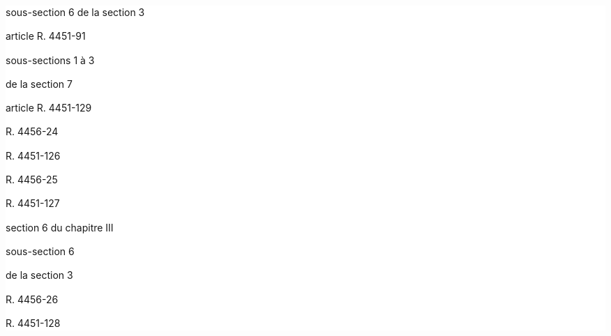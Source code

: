 sous-section 6 de la section 3

article R. 4451-91

sous-sections 1 à 3

de la section 7

article R. 4451-129

</td>
    </tr>
    <tr>
      <td width="181" valign="top">

R. 4456-24

</td>
      <td valign="top" width="176">

R. 4451-126

</td>
      <td width="160" valign="top">
      </td><td valign="top" width="162">
    </td></tr>
    <tr>
      <td width="181" valign="top">

R. 4456-25

</td>
      <td width="176" valign="top">

R. 4451-127

</td>
      <td valign="top" width="160">

section 6 du chapitre III

</td>
      <td width="162" valign="top">

sous-section 6

de la section 3

</td>
    </tr>
    <tr>
      <td width="181" valign="top">

R. 4456-26

</td>
      <td valign="top" width="176">

R. 4451-128

</td>
      <td width="160" valign="top">
      </td><td valign="top" width="162">
    </td></tr>
    <tr>
      <td valign="top" width="181">
